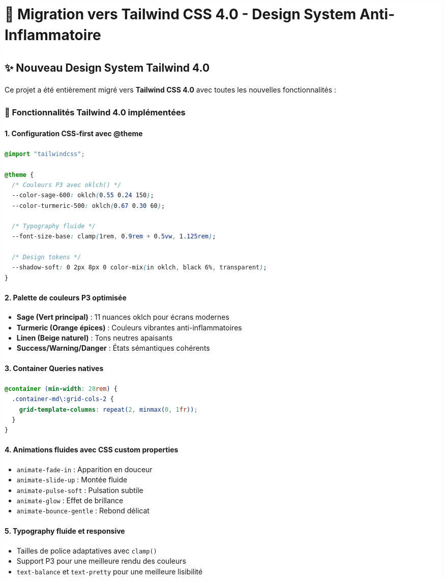 # 🎨 Migration vers Tailwind CSS 4.0 - Design System Anti-Inflammatoire

## ✨ Nouveau Design System Tailwind 4.0

Ce projet a été entièrement migré vers **Tailwind CSS 4.0** avec toutes les nouvelles fonctionnalités :

### 🚀 Fonctionnalités Tailwind 4.0 implémentées

#### 1. Configuration CSS-first avec @theme
```css
@import "tailwindcss";

@theme {
  /* Couleurs P3 avec oklch() */
  --color-sage-600: oklch(0.55 0.24 150);
  --color-turmeric-500: oklch(0.67 0.30 60);
  
  /* Typography fluide */
  --font-size-base: clamp(1rem, 0.9rem + 0.5vw, 1.125rem);
  
  /* Design tokens */
  --shadow-soft: 0 2px 8px 0 color-mix(in oklch, black 6%, transparent);
}
```

#### 2. Palette de couleurs P3 optimisée
- **Sage (Vert principal)** : 11 nuances oklch pour écrans modernes
- **Turmeric (Orange épices)** : Couleurs vibrantes anti-inflammatoires  
- **Linen (Beige naturel)** : Tons neutres apaisants
- **Success/Warning/Danger** : États sémantiques cohérents

#### 3. Container Queries natives
```css
@container (min-width: 28rem) {
  .container-md\:grid-cols-2 {
    grid-template-columns: repeat(2, minmax(0, 1fr));
  }
}
```

#### 4. Animations fluides avec CSS custom properties
- `animate-fade-in` : Apparition en douceur
- `animate-slide-up` : Montée fluide
- `animate-pulse-soft` : Pulsation subtile
- `animate-glow` : Effet de brillance
- `animate-bounce-gentle` : Rebond délicat

#### 5. Typography fluide et responsive
- Tailles de police adaptatives avec `clamp()`
- Support P3 pour une meilleure rendu des couleurs
- `text-balance` et `text-pretty` pour une meilleure lisibilité

